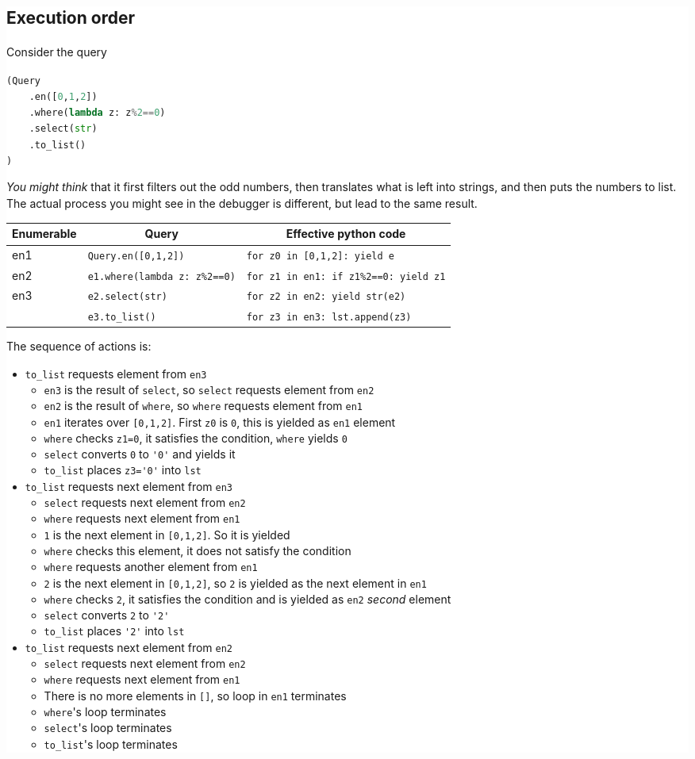 ## Execution order

Consider the query

```python
(Query
    .en([0,1,2])
    .where(lambda z: z%2==0)
    .select(str)
    .to_list()
)    
```

_You might think_ that it first filters out the odd numbers, then translates what is left into strings, and then puts the numbers to list. 
The actual process you might see in the debugger is different, but lead to the same result.

| Enumerable | Query | Effective python code|
| --- | --- | --- | 
| en1 | `Query.en([0,1,2])` |`for z0 in [0,1,2]: yield e` |
| en2 | `e1.where(lambda z: z%2==0)` | `for z1 in en1: if z1%2==0: yield z1` | 
| en3 | `e2.select(str)`  |  `for z2 in en2: yield str(e2)` | 
|     | `e3.to_list()`    | `for z3 in en3: lst.append(z3)` | 

The sequence of actions is:
* `to_list` requests element from `en3`
    * `en3` is the result of `select`, so `select` requests element from `en2`
    * `en2` is the result of `where`, so `where` requests element from `en1`
    * `en1` iterates over `[0,1,2]`. First `z0` is `0`, this is yielded as `en1` element
    * `where` checks `z1=0`, it satisfies the condition, `where` yields `0`
    * `select` converts `0` to `'0'` and yields it
    * `to_list` places `z3='0'` into `lst`
* `to_list` requests next element from `en3`
    * `select` requests next element from `en2`
    * `where` requests next element from `en1`
    * `1` is the next element in `[0,1,2]`. So it is yielded
    * `where` checks this element, it does not satisfy the condition
    * `where` requests another element from `en1`
    * `2` is the next element in `[0,1,2]`, so `2` is yielded as the next element in `en1`
    * `where` checks `2`, it satisfies the condition and is yielded as `en2` _second_ element
    * `select` converts `2` to `'2'`
    * `to_list` places `'2'` into `lst`
* `to_list` requests next element from `en2`
    * `select` requests next element from `en2` 
    * `where` requests next element from `en1`
    * There is no more elements in `[]`, so loop in `en1` terminates
    * `where`'s loop terminates
    * `select`'s loop terminates
    * `to_list`'s loop terminates 
    